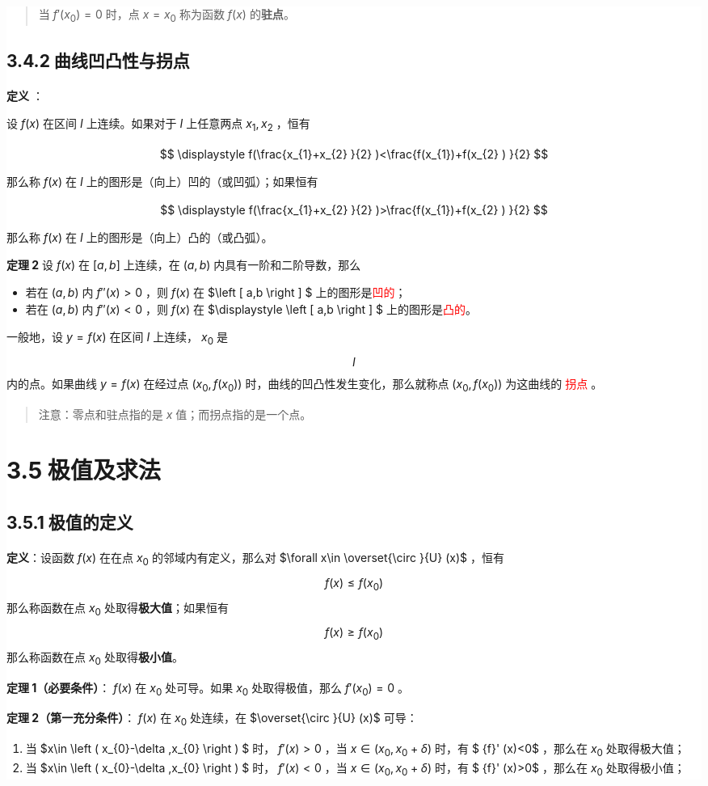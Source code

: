 > 当 $\displaystyle {f}' (x_{0} ) = 0$ 时，点 $x=x_{0}$ 称为函数 $f(x)$ 的**驻点**。
>

## 3.4.2 曲线凹凸性与拐点

**定义** ：

设 $f(x)$ 在区间 $I$ 上连续。如果对于 $I$ 上任意两点 $x_{1} ,x_{2}$ ，恒有

$$
\displaystyle f(\frac{x_{1}+x_{2} }{2} )<\frac{f(x_{1})+f(x_{2} ) }{2}
$$

那么称 $f(x)$ 在 $I$ 上的图形是（向上）凹的（或凹弧）；如果恒有

$$
\displaystyle f(\frac{x_{1}+x_{2} }{2} )>\frac{f(x_{1})+f(x_{2} ) }{2}
$$

那么称 $f(x)$ 在 $I$ 上的图形是（向上）凸的（或凸弧）。



**定理 2** 设 $f(x)$ 在 $\displaystyle \left [ a,b \right ]$ 上连续，在 $(a,b)$ 内具有一阶和二阶导数，那么

- 若在 $(a,b)$ 内 ${f}''(x)> 0$ ，则 $f(x)$ 在 $\left [ a,b \right ] $ 上的图形是<font color='red'>凹的</font>；
- 若在 $\displaystyle (a,b)$ 内 ${f}''(x)< 0$ ，则 $f(x)$ 在 $\displaystyle \left [ a,b \right ] $ 上的图形是<font color='red'>凸的</font>。

一般地，设 $\displaystyle y = f(x)$ 在区间 $I$ 上连续， $x_{0}$ 是 $$I$$ 内的点。如果曲线 $y = f(x)$ 在经过点 $(x_{0},f(x_{0}))$ 时，曲线的凹凸性发生变化，那么就称点 $(x_{0},f(x_{0} ) )$ 为这曲线的 <font color='red'>拐点</font> 。

> 注意：零点和驻点指的是 $x$ 值；而拐点指的是一个点。

# 3.5 极值及求法

## 3.5.1 极值的定义

**定义**：设函数 $f(x)$ 在在点 $x_{0}$ 的邻域内有定义，那么对 $\forall x\in \overset{\circ }{U} (x)$ ，恒有
$$
f(x)\le f(x_{0} )
$$
那么称函数在点 $x_{0}$ 处取得**极大值**；如果恒有
$$
f(x)\ge  f(x_{0} )
$$
那么称函数在点 $x_{0}$ 处取得**极小值**。



**定理 1（必要条件）**： $f(x)$ 在 $x_{0}$ 处可导。如果 $x_{0}$ 处取得极值，那么 ${f}' (x_{0} )=0$ 。



**定理 2（第一充分条件）**： $f(x)$ 在 $x_{0}$ 处连续，在 $\overset{\circ }{U} (x)$ 可导：

1. 当 $x\in \left ( x_{0}-\delta  ,x_{0}  \right ) $ 时， ${f}' (x)>0$ ，当 $x\in \left ( x_{0}  ,x_{0}+\delta  \right )$ 时，有 $ {f}' (x)<0$ ，那么在 $x_{0}$ 处取得极大值；
2. 当 $x\in \left ( x_{0}-\delta  ,x_{0}  \right ) $ 时， ${f}' (x)<0$ ，当 $x\in \left ( x_{0}  ,x_{0}+\delta  \right )$ 时，有 $ {f}' (x)>0$ ，那么在 $x_{0}$ 处取得极小值；
